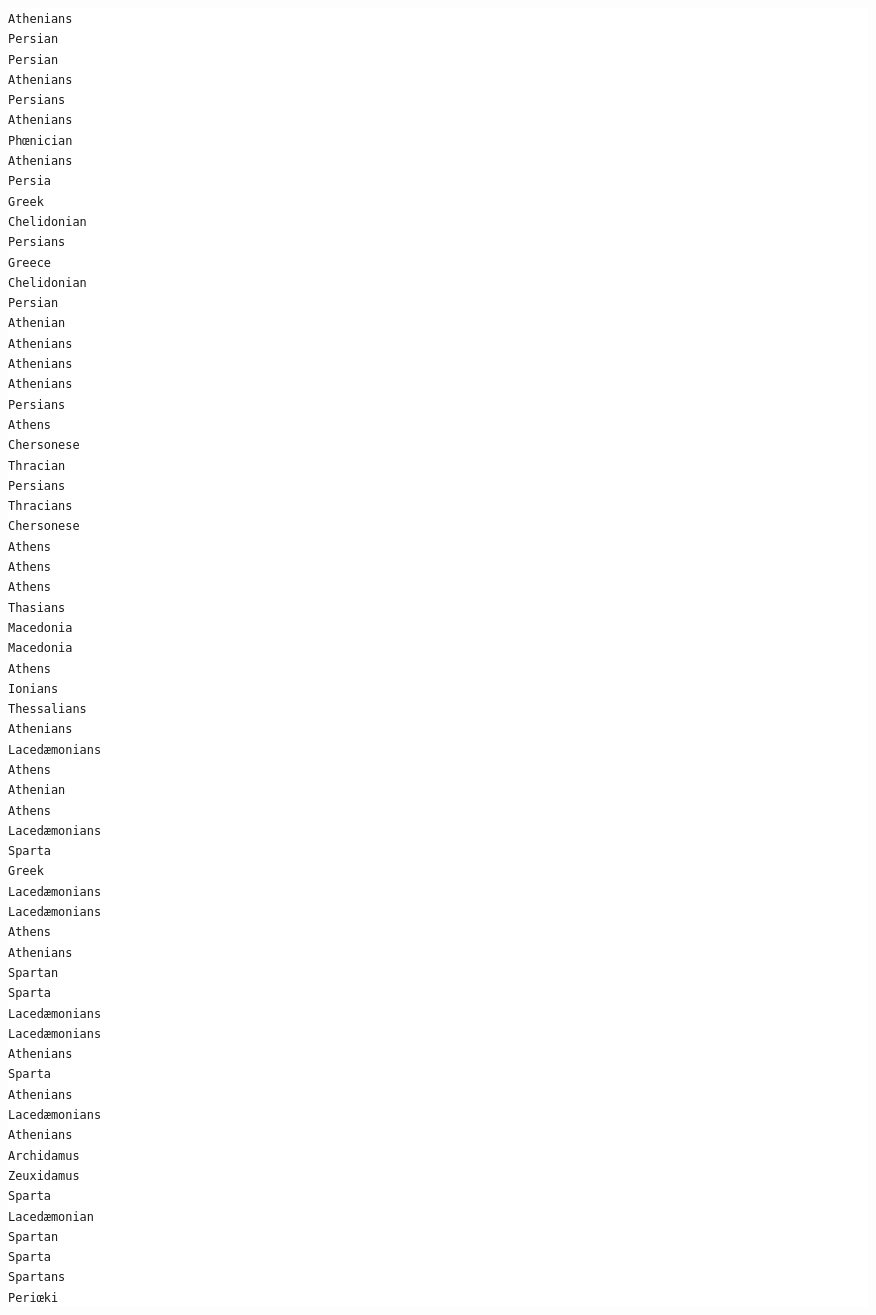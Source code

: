     Athenians
    Persian
    Persian
    Athenians
    Persians
    Athenians
    Phœnician
    Athenians
    Persia
    Greek
    Chelidonian
    Persians
    Greece
    Chelidonian
    Persian
    Athenian
    Athenians
    Athenians
    Athenians
    Persians
    Athens
    Chersonese
    Thracian
    Persians
    Thracians
    Chersonese
    Athens
    Athens
    Athens
    Thasians
    Macedonia
    Macedonia
    Athens
    Ionians
    Thessalians
    Athenians
    Lacedæmonians
    Athens
    Athenian
    Athens
    Lacedæmonians
    Sparta
    Greek
    Lacedæmonians
    Lacedæmonians
    Athens
    Athenians
    Spartan
    Sparta
    Lacedæmonians
    Lacedæmonians
    Athenians
    Sparta
    Athenians
    Lacedæmonians
    Athenians
    Archidamus
    Zeuxidamus
    Sparta
    Lacedæmonian
    Spartan
    Sparta
    Spartans
    Periœki